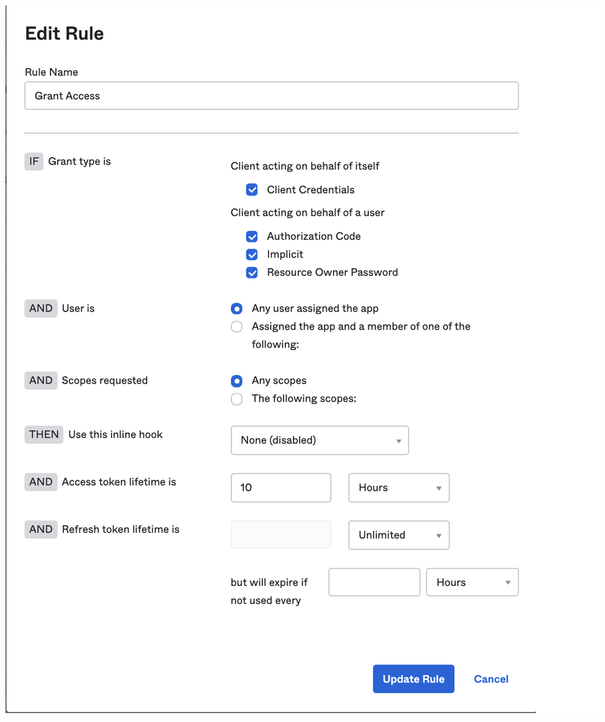 ![Add Rule](https://raw.githubusercontent.com/RentTheRunway/rtr-react-okta-auth/master/readme-img/rule.png)
